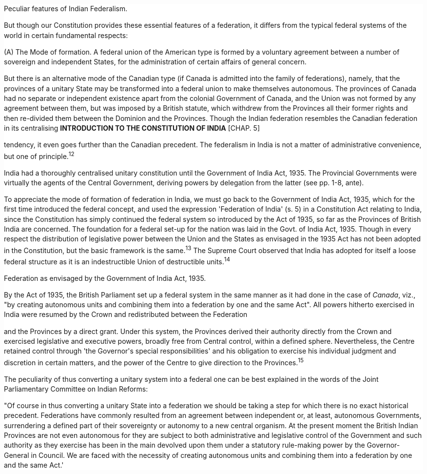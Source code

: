 Peculiar features of Indian Federalism.

But though our Constitution provides these essential features of a federation, it differs from the typical federal systems of the world in certain fundamental respects:

(A) The Mode of formation. A federal union of the American type is formed by a voluntary agreement between a number of sovereign and independent States, for the administration of certain affairs of general concern.

But there is an alternative mode of the Canadian type (if Canada is admitted into the family of federations), namely, that the provinces of a unitary State may be transformed into a federal union to make themselves autonomous. The provinces of Canada had no separate or independent existence apart from the colonial Government of Canada, and the Union was not formed by any agreement between them, but was imposed by a British statute, which withdrew from the Provinces all their former rights and then re-divided them between the Dominion and the Provinces. Though the Indian federation resembles the Canadian federation in its centralising **INTRODUCTION TO THE CONSTITUTION OF INDIA** [CHAP. 5]

tendency, it even goes further than the Canadian precedent. The federalism in India is not a matter of administrative convenience, but one of principle.<sup>12</sup>

India had a thoroughly centralised unitary constitution until the Government of India Act, 1935. The Provincial Governments were virtually the agents of the Central Government, deriving powers by delegation from the latter (see pp. 1-8, ante).

To appreciate the mode of formation of federation in India, we must go back to the Government of India Act, 1935, which for the first time introduced the federal concept, and used the expression 'Federation of India' (s. 5) in a Constitution Act relating to India, since the Constitution has simply continued the federal system so introduced by the Act of 1935, so far as the Provinces of British India are concerned. The foundation for a federal set-up for the nation was laid in the Govt. of India Act, 1935. Though in every respect the distribution of legislative power between the Union and the States as envisaged in the 1935 Act has not been adopted in the Constitution, but the basic framework is the same.<sup>13</sup> The Supreme Court observed that India has adopted for itself a loose federal structure as it is an indestructible Union of destructible units.<sup>14</sup>

Federation as envisaged by the Government of India Act, 1935.

By the Act of 1935, the British Parliament set up a federal system in the same manner as it had done in the case of *Canada*, viz., "by creating autonomous units and combining them into a federation by one and the same Act". All powers hitherto exercised in India were resumed by the Crown and redistributed between the Federation

and the Provinces by a direct grant. Under this system, the Provinces derived their authority directly from the Crown and exercised legislative and executive powers, broadly free from Central control, within a defined sphere. Nevertheless, the Centre retained control through 'the Governor's special responsibilities' and his obligation to exercise his individual judgment and discretion in certain matters, and the power of the Centre to give direction to the Provinces.<sup>15</sup>

The peculiarity of thus converting a unitary system into a federal one can be best explained in the words of the Joint Parliamentary Committee on Indian Reforms:

"Of course in thus converting a unitary State into a federation we should be taking a step for which there is no exact historical precedent. Federations have commonly resulted from an agreement between independent or, at least, autonomous Governments, surrendering a defined part of their sovereignty or autonomy to a new central organism. At the present moment the British Indian Provinces are not even autonomous for they are subject to both administrative and legislative control of the Government and such authority as they exercise has been in the main devolved upon them under a statutory rule-making power by the Governor-General in Council. We are faced with the necessity of creating autonomous units and combining them into a federation by one and the same Act.'
